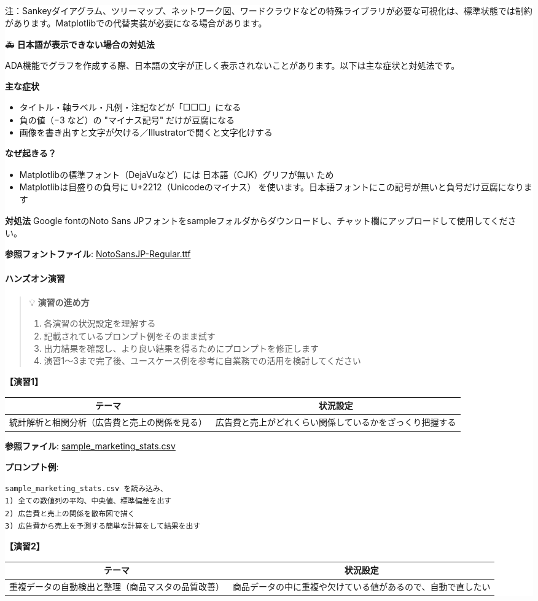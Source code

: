 ```
```

注：Sankeyダイアグラム、ツリーマップ、ネットワーク図、ワードクラウドなどの特殊ライブラリが必要な可視化は、標準状態では制約があります。Matplotlibでの代替実装が必要になる場合があります。

🚑 **日本語が表示できない場合の対処法**

ADA機能でグラフを作成する際、日本語の文字が正しく表示されないことがあります。以下は主な症状と対処法です。

**主な症状**
- タイトル・軸ラベル・凡例・注記などが「□□□」になる
- 負の値（−3 など）の "マイナス記号" だけが豆腐になる
- 画像を書き出すと文字が欠ける／Illustratorで開くと文字化けする

**なぜ起きる？**
- Matplotlibの標準フォント（DejaVuなど）には 日本語（CJK）グリフが無い ため
- Matplotlibは目盛りの負号に U+2212（Unicodeのマイナス） を使います。日本語フォントにこの記号が無いと負号だけ豆腐になります

**対処法**
Google fontのNoto Sans JPフォントをsampleフォルダからダウンロードし、チャット欄にアップロードして使用してください。

**参照フォントファイル**: [NotoSansJP-Regular.ttf](https://drive.google.com/file/d/1DzAsZAFy6ndEFTKbEFeGNY7kQsqaSg7Z/view?usp=sharing)

#### ハンズオン演習

> 
> 💡 **演習の進め方**
>
> 1. 各演習の状況設定を理解する
> 2. 記載されているプロンプト例をそのまま試す
> 3. 出力結果を確認し、より良い結果を得るためにプロンプトを修正します
> 4. 演習1〜3まで完了後、ユースケース例を参考に自業務での活用を検討してください
> 

**【演習1】**

| テーマ | 状況設定 |
|------|------|
| 統計解析と相関分析（広告費と売上の関係を見る） | 広告費と売上がどれくらい関係しているかをざっくり把握する |

**参照ファイル**: [sample_marketing_stats.csv](https://drive.google.com/file/d/1mq39aoZrnrzCMT0NxbwUNnr2RQqHZ1P6/view?usp=sharing)

**プロンプト例**:
```
sample_marketing_stats.csv を読み込み、
1) 全ての数値列の平均、中央値、標準偏差を出す
2) 広告費と売上の関係を散布図で描く
3) 広告費から売上を予測する簡単な計算をして結果を出す
```

**【演習2】**

| テーマ | 状況設定 |
|------|------|
| 重複データの自動検出と整理（商品マスタの品質改善） | 商品データの中に重複や欠けている値があるので、自動で直したい |
